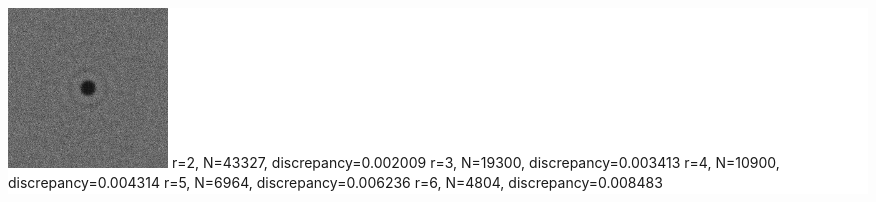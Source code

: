 <td align="center"><img src="img/FSA_r_6_N_4804_d_0.008483.bmp" width="160px" height="160px"/></td>
</tr>
<tr>
    <td align="center">r=2, N=43327, discrepancy=0.002009</td>
    <td align="center">r=3, N=19300, discrepancy=0.003413</td>
    <td align="center">r=4, N=10900, discrepancy=0.004314</td>
    <td align="center">r=5, N=6964, discrepancy=0.006236</td>
    <td align="center">r=6, N=4804, discrepancy=0.008483</td>
  </tr>
</table>
